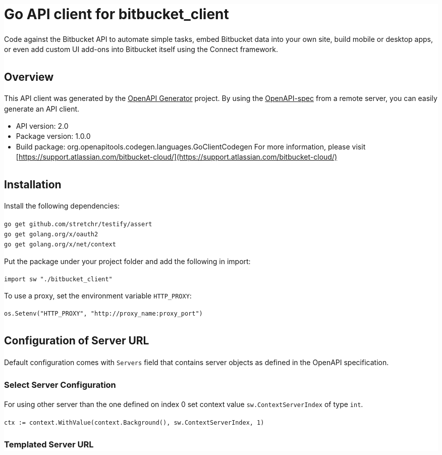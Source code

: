 # Go API client for bitbucket_client

Code against the Bitbucket API to automate simple tasks, embed Bitbucket data into your own site, build mobile or desktop apps, or even add custom UI add-ons into Bitbucket itself using the Connect framework.

## Overview
This API client was generated by the [OpenAPI Generator](https://openapi-generator.tech) project.  By using the [OpenAPI-spec](https://www.openapis.org/) from a remote server, you can easily generate an API client.

- API version: 2.0
- Package version: 1.0.0
- Build package: org.openapitools.codegen.languages.GoClientCodegen
For more information, please visit [https://support.atlassian.com/bitbucket-cloud/](https://support.atlassian.com/bitbucket-cloud/)

## Installation

Install the following dependencies:

```shell
go get github.com/stretchr/testify/assert
go get golang.org/x/oauth2
go get golang.org/x/net/context
```

Put the package under your project folder and add the following in import:

```golang
import sw "./bitbucket_client"
```

To use a proxy, set the environment variable `HTTP_PROXY`:

```golang
os.Setenv("HTTP_PROXY", "http://proxy_name:proxy_port")
```

## Configuration of Server URL

Default configuration comes with `Servers` field that contains server objects as defined in the OpenAPI specification.

### Select Server Configuration

For using other server than the one defined on index 0 set context value `sw.ContextServerIndex` of type `int`.

```golang
ctx := context.WithValue(context.Background(), sw.ContextServerIndex, 1)
```

### Templated Server URL

